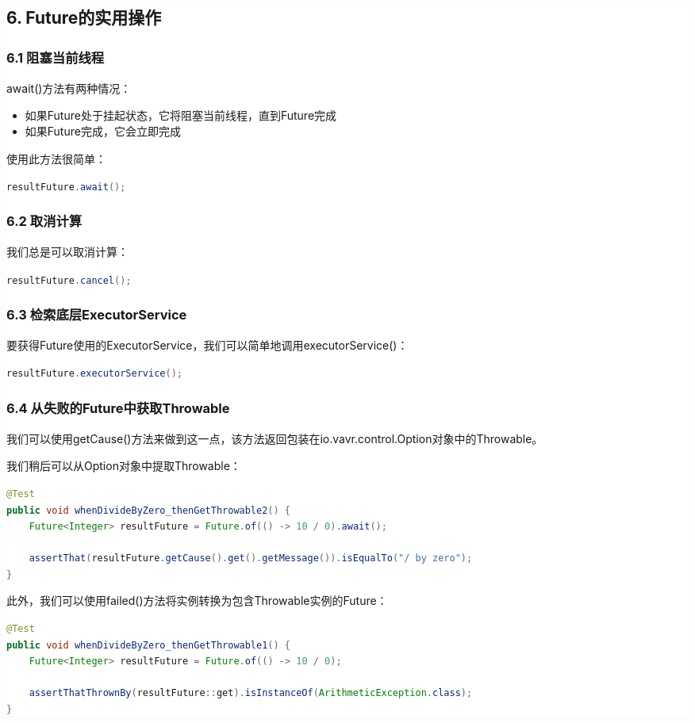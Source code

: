 ## 6. Future的实用操作

### 6.1 阻塞当前线程

await()方法有两种情况：

-   如果Future处于挂起状态，它将阻塞当前线程，直到Future完成
-   如果Future完成，它会立即完成

使用此方法很简单：

```java
resultFuture.await();
```

### 6.2 取消计算

我们总是可以取消计算：

```java
resultFuture.cancel();
```

### 6.3 检索底层ExecutorService

要获得Future使用的ExecutorService，我们可以简单地调用executorService()：

```java
resultFuture.executorService();
```

### 6.4 从失败的Future中获取Throwable

我们可以使用getCause()方法来做到这一点，该方法返回包装在io.vavr.control.Option对象中的Throwable。

我们稍后可以从Option对象中提取Throwable：

```java
@Test
public void whenDivideByZero_thenGetThrowable2() {
    Future<Integer> resultFuture = Future.of(() -> 10 / 0).await();
    
    assertThat(resultFuture.getCause().get().getMessage()).isEqualTo("/ by zero");
}
```

此外，我们可以使用failed()方法将实例转换为包含Throwable实例的Future：

```java
@Test
public void whenDivideByZero_thenGetThrowable1() {
    Future<Integer> resultFuture = Future.of(() -> 10 / 0);
    
    assertThatThrownBy(resultFuture::get).isInstanceOf(ArithmeticException.class);
}
```
